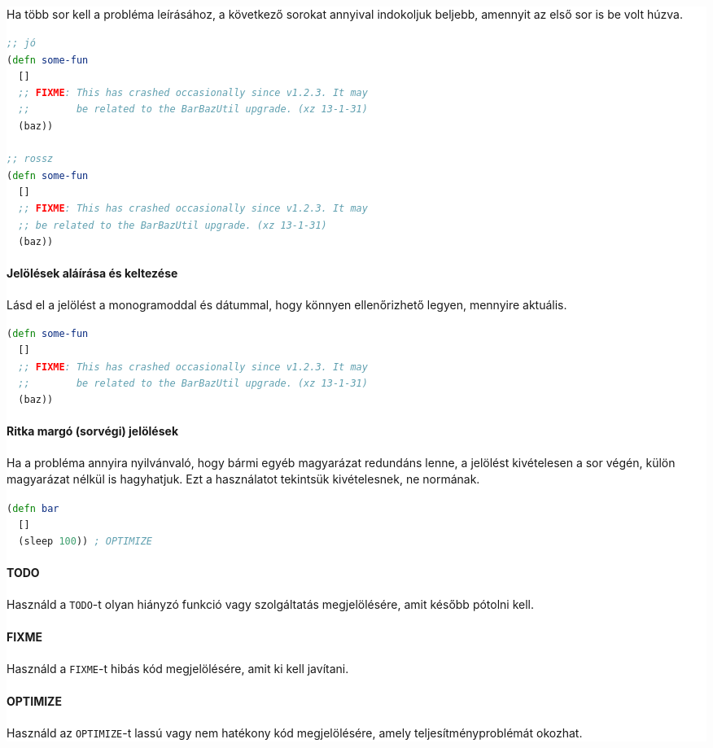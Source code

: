Ha több sor kell a probléma leírásához, a következő sorokat annyival indokoljuk beljebb, amennyit az első sor is be volt húzva.

```clojure
;; jó
(defn some-fun
  []
  ;; FIXME: This has crashed occasionally since v1.2.3. It may
  ;;        be related to the BarBazUtil upgrade. (xz 13-1-31)
  (baz))

;; rossz
(defn some-fun
  []
  ;; FIXME: This has crashed occasionally since v1.2.3. It may
  ;; be related to the BarBazUtil upgrade. (xz 13-1-31)
  (baz))
```

#### Jelölések aláírása és keltezése

Lásd el a jelölést a monogramoddal és dátummal, hogy könnyen ellenőrizhető legyen, mennyire aktuális.

```clojure
(defn some-fun
  []
  ;; FIXME: This has crashed occasionally since v1.2.3. It may
  ;;        be related to the BarBazUtil upgrade. (xz 13-1-31)
  (baz))
```

#### Ritka margó (sorvégi) jelölések

Ha a probléma annyira nyilvánvaló, hogy bármi egyéb magyarázat redundáns lenne, a jelölést kivételesen a sor végén, külön magyarázat nélkül is hagyhatjuk. Ezt a használatot tekintsük kivételesnek, ne normának.

```clojure
(defn bar
  []
  (sleep 100)) ; OPTIMIZE
```

#### TODO

Használd a `TODO`-t olyan hiányzó funkció vagy szolgáltatás megjelölésére, amit később pótolni kell.

#### FIXME

Használd a `FIXME`-t hibás kód megjelölésére, amit ki kell javítani.

#### OPTIMIZE

Használd az `OPTIMIZE`-t lassú vagy nem hatékony kód megjelölésére, amely teljesítményproblémát okozhat.
